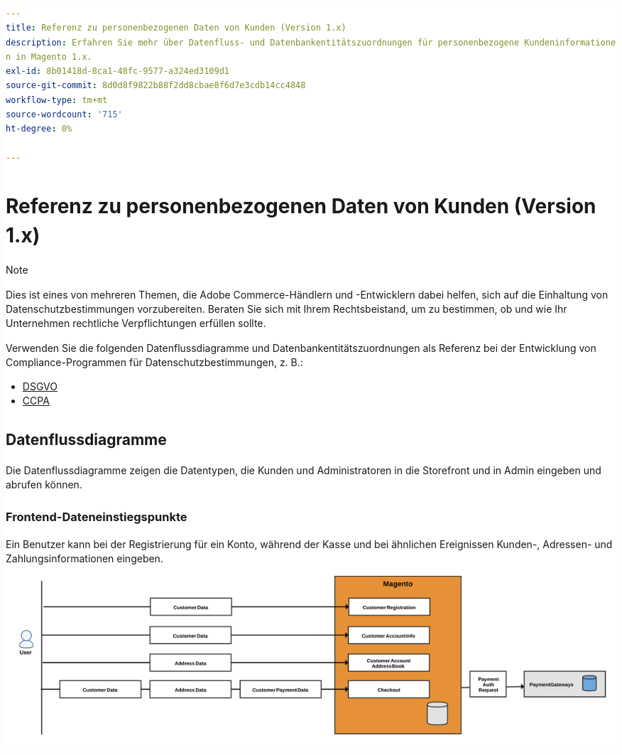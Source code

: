 ```yaml
---
title: Referenz zu personenbezogenen Daten von Kunden (Version 1.x)
description: Erfahren Sie mehr über Datenfluss- und Datenbankentitätszuordnungen für personenbezogene Kundeninformationen in Magento 1.x.
exl-id: 8b01418d-8ca1-48fc-9577-a324ed3109d1
source-git-commit: 8d0d8f9822b88f2dd8cbae8f6d7e3cdb14cc4848
workflow-type: tm+mt
source-wordcount: '715'
ht-degree: 0%

---
```


# Referenz zu personenbezogenen Daten von Kunden (Version 1.x)

>[!NOTE]
>
>Dies ist eines von mehreren Themen, die Adobe Commerce-Händlern und -Entwicklern dabei helfen, sich auf die Einhaltung von Datenschutzbestimmungen vorzubereiten. Beraten Sie sich mit Ihrem Rechtsbeistand, um zu bestimmen, ob und wie Ihr Unternehmen rechtliche Verpflichtungen erfüllen sollte.

Verwenden Sie die folgenden Datenflussdiagramme und Datenbankentitätszuordnungen als Referenz bei der Entwicklung von Compliance-Programmen für Datenschutzbestimmungen, z. B.:

- [DSGVO](gdpr.md)
- [CCPA](ccpa.md)

## Datenflussdiagramme

Die Datenflussdiagramme zeigen die Datentypen, die Kunden und Administratoren in die Storefront und in Admin eingeben und abrufen können.

### Frontend-Dateneinstiegspunkte

Ein Benutzer kann bei der Registrierung für ein Konto, während der Kasse und bei ähnlichen Ereignissen Kunden-, Adressen- und Zahlungsinformationen eingeben.

![Frontend-Dateneinstiegspunkte](../../assets/security-compliance/frontend-data-entry-points.svg)
